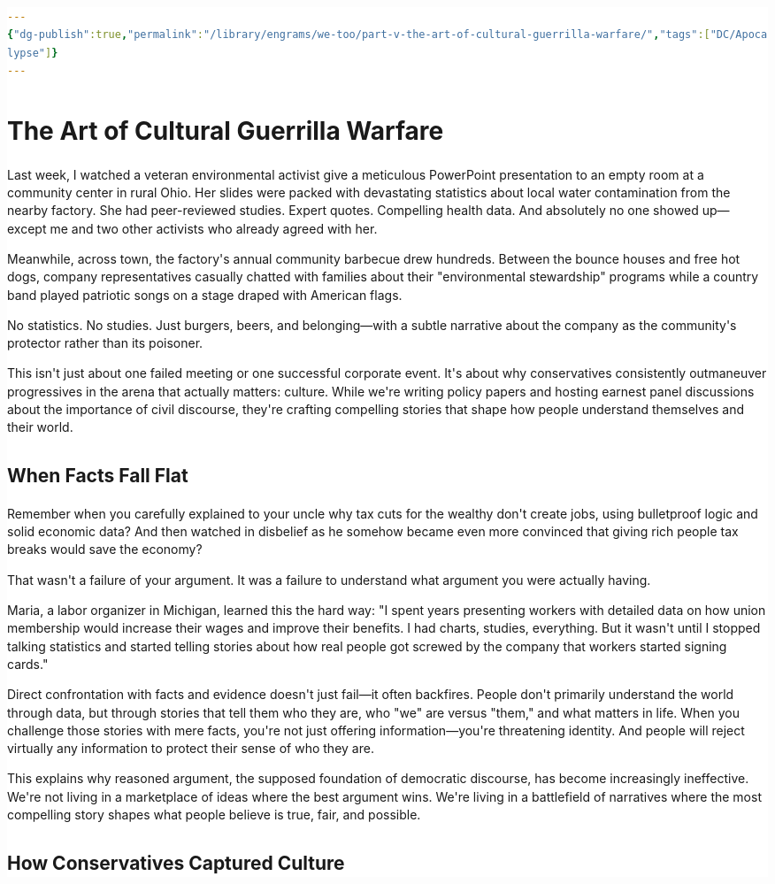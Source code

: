 ```yaml
---
{"dg-publish":true,"permalink":"/library/engrams/we-too/part-v-the-art-of-cultural-guerrilla-warfare/","tags":["DC/Apocalypse"]}
---
```


# The Art of Cultural Guerrilla Warfare

Last week, I watched a veteran environmental activist give a meticulous PowerPoint presentation to an empty room at a community center in rural Ohio. Her slides were packed with devastating statistics about local water contamination from the nearby factory. She had peer-reviewed studies. Expert quotes. Compelling health data. And absolutely no one showed up—except me and two other activists who already agreed with her.

Meanwhile, across town, the factory's annual community barbecue drew hundreds. Between the bounce houses and free hot dogs, company representatives casually chatted with families about their "environmental stewardship" programs while a country band played patriotic songs on a stage draped with American flags.

No statistics. No studies. Just burgers, beers, and belonging—with a subtle narrative about the company as the community's protector rather than its poisoner.

This isn't just about one failed meeting or one successful corporate event. It's about why conservatives consistently outmaneuver progressives in the arena that actually matters: culture. While we're writing policy papers and hosting earnest panel discussions about the importance of civil discourse, they're crafting compelling stories that shape how people understand themselves and their world.

## When Facts Fall Flat

Remember when you carefully explained to your uncle why tax cuts for the wealthy don't create jobs, using bulletproof logic and solid economic data? And then watched in disbelief as he somehow became even more convinced that giving rich people tax breaks would save the economy?

That wasn't a failure of your argument. It was a failure to understand what argument you were actually having.

Maria, a labor organizer in Michigan, learned this the hard way: "I spent years presenting workers with detailed data on how union membership would increase their wages and improve their benefits. I had charts, studies, everything. But it wasn't until I stopped talking statistics and started telling stories about how real people got screwed by the company that workers started signing cards."

Direct confrontation with facts and evidence doesn't just fail—it often backfires. People don't primarily understand the world through data, but through stories that tell them who they are, who "we" are versus "them," and what matters in life. When you challenge those stories with mere facts, you're not just offering information—you're threatening identity. And people will reject virtually any information to protect their sense of who they are.

This explains why reasoned argument, the supposed foundation of democratic discourse, has become increasingly ineffective. We're not living in a marketplace of ideas where the best argument wins. We're living in a battlefield of narratives where the most compelling story shapes what people believe is true, fair, and possible.

## How Conservatives Captured Culture
